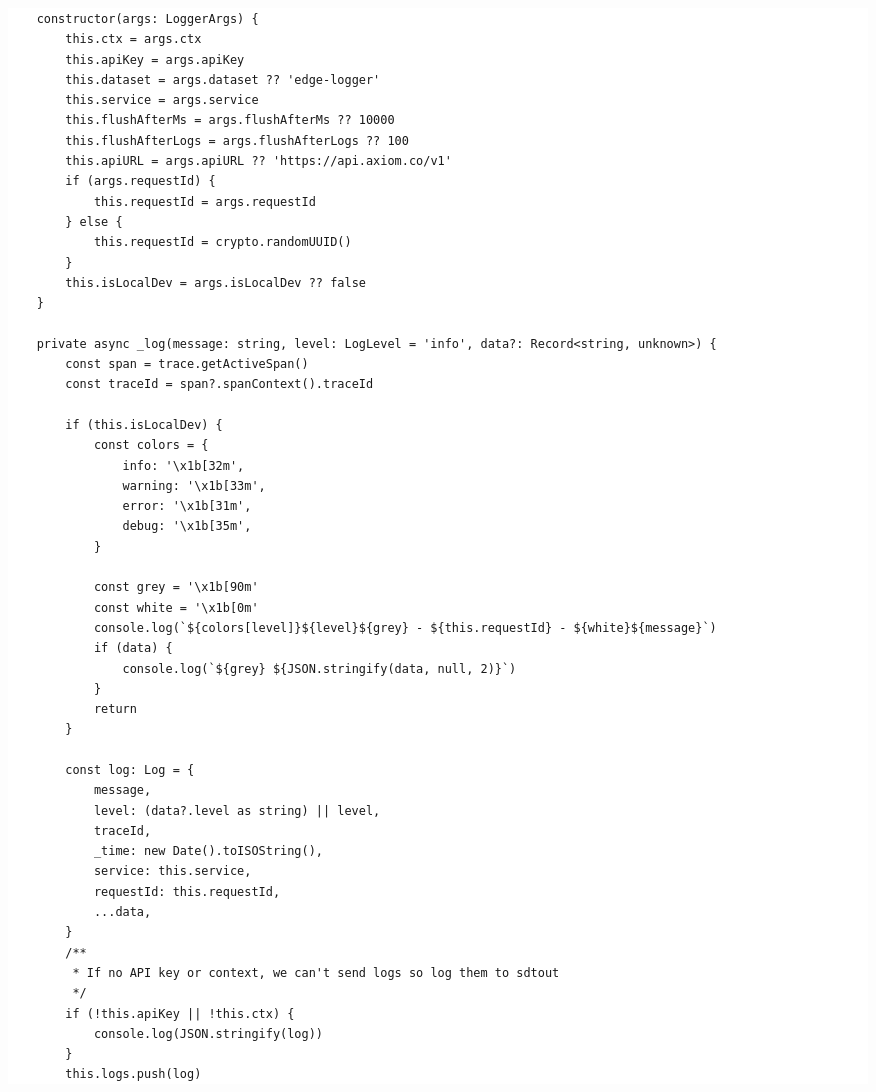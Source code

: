         constructor(args: LoggerArgs) {
            this.ctx = args.ctx
            this.apiKey = args.apiKey
            this.dataset = args.dataset ?? 'edge-logger'
            this.service = args.service
            this.flushAfterMs = args.flushAfterMs ?? 10000
            this.flushAfterLogs = args.flushAfterLogs ?? 100
            this.apiURL = args.apiURL ?? 'https://api.axiom.co/v1'
            if (args.requestId) {
                this.requestId = args.requestId
            } else {
                this.requestId = crypto.randomUUID()
            }
            this.isLocalDev = args.isLocalDev ?? false
        }

        private async _log(message: string, level: LogLevel = 'info', data?: Record<string, unknown>) {
            const span = trace.getActiveSpan()
            const traceId = span?.spanContext().traceId

            if (this.isLocalDev) {
                const colors = {
                    info: '\x1b[32m',
                    warning: '\x1b[33m',
                    error: '\x1b[31m',
                    debug: '\x1b[35m',
                }

                const grey = '\x1b[90m'
                const white = '\x1b[0m'
                console.log(`${colors[level]}${level}${grey} - ${this.requestId} - ${white}${message}`)
                if (data) {
                    console.log(`${grey} ${JSON.stringify(data, null, 2)}`)
                }
                return
            }

            const log: Log = {
                message,
                level: (data?.level as string) || level,
                traceId,
                _time: new Date().toISOString(),
                service: this.service,
                requestId: this.requestId,
                ...data,
            }
            /**
             * If no API key or context, we can't send logs so log them to sdtout
             */
            if (!this.apiKey || !this.ctx) {
                console.log(JSON.stringify(log))
            }
            this.logs.push(log)
